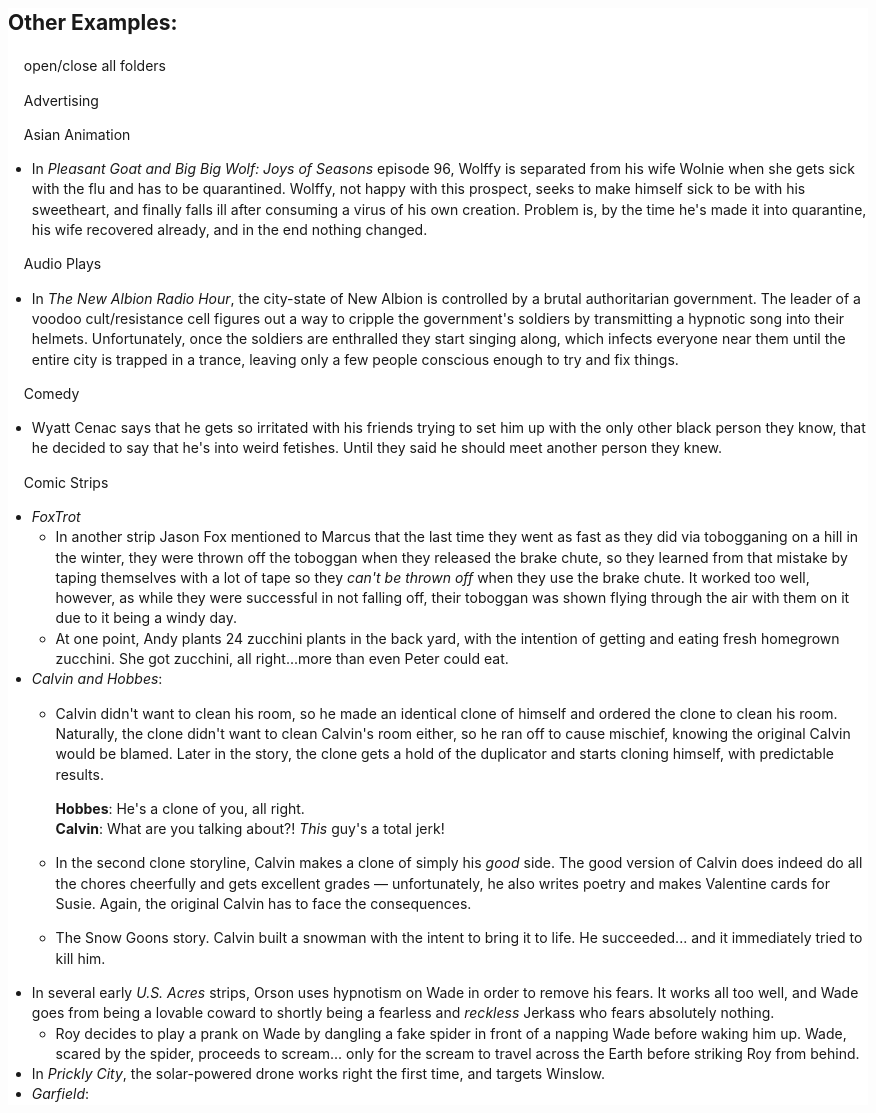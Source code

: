 ## Other Examples:

    open/close all folders 

    Advertising 

    Asian Animation 

-   In _Pleasant Goat and Big Big Wolf: Joys of Seasons_ episode 96, Wolffy is separated from his wife Wolnie when she gets sick with the flu and has to be quarantined. Wolffy, not happy with this prospect, seeks to make himself sick to be with his sweetheart, and finally falls ill after consuming a virus of his own creation. Problem is, by the time he's made it into quarantine, his wife recovered already, and in the end nothing changed.

    Audio Plays 

-   In _The New Albion Radio Hour_, the city-state of New Albion is controlled by a brutal authoritarian government. The leader of a voodoo cult/resistance cell figures out a way to cripple the government's soldiers by transmitting a hypnotic song into their helmets. Unfortunately, once the soldiers are enthralled they start singing along, which infects everyone near them until the entire city is trapped in a trance, leaving only a few people conscious enough to try and fix things.

    Comedy 

-   Wyatt Cenac says that he gets so irritated with his friends trying to set him up with the only other black person they know, that he decided to say that he's into weird fetishes. Until they said he should meet another person they knew.

    Comic Strips 

-   _FoxTrot_
    -   In another strip Jason Fox mentioned to Marcus that the last time they went as fast as they did via tobogganing on a hill in the winter, they were thrown off the toboggan when they released the brake chute, so they learned from that mistake by taping themselves with a lot of tape so they _can't be thrown off_ when they use the brake chute. It worked too well, however, as while they were successful in not falling off, their toboggan was shown flying through the air with them on it due to it being a windy day.
    -   At one point, Andy plants 24 zucchini plants in the back yard, with the intention of getting and eating fresh homegrown zucchini. She got zucchini, all right...more than even Peter could eat.
-   _Calvin and Hobbes_:
    -   Calvin didn't want to clean his room, so he made an identical clone of himself and ordered the clone to clean his room. Naturally, the clone didn't want to clean Calvin's room either, so he ran off to cause mischief, knowing the original Calvin would be blamed. Later in the story, the clone gets a hold of the duplicator and starts cloning himself, with predictable results.
        
        **Hobbes**: He's a clone of you, all right.  
        **Calvin**: What are you talking about?! _This_ guy's a total jerk!
        
    -   In the second clone storyline, Calvin makes a clone of simply his _good_ side. The good version of Calvin does indeed do all the chores cheerfully and gets excellent grades — unfortunately, he also writes poetry and makes Valentine cards for Susie. Again, the original Calvin has to face the consequences.
    -   The Snow Goons story. Calvin built a snowman with the intent to bring it to life. He succeeded... and it immediately tried to kill him.
-   In several early _U.S. Acres_ strips, Orson uses hypnotism on Wade in order to remove his fears. It works all too well, and Wade goes from being a lovable coward to shortly being a fearless and _reckless_ Jerkass who fears absolutely nothing.
    -   Roy decides to play a prank on Wade by dangling a fake spider in front of a napping Wade before waking him up. Wade, scared by the spider, proceeds to scream... only for the scream to travel across the Earth before striking Roy from behind.
-   In _Prickly City_, the solar-powered drone works right the first time, and targets Winslow.
-   _Garfield_:
